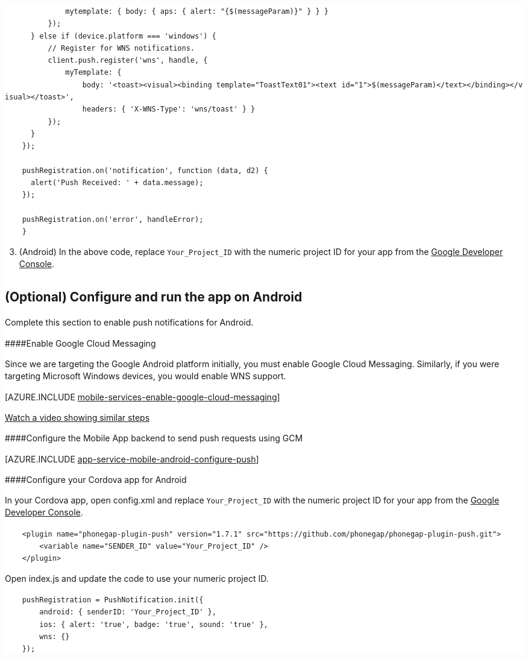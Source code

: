 		          mytemplate: { body: { aps: { alert: "{$(messageParam)}" } } }
		      });
		  } else if (device.platform === 'windows') {
		      // Register for WNS notifications.
		      client.push.register('wns', handle, {
		          myTemplate: {
		              body: '<toast><visual><binding template="ToastText01"><text id="1">$(messageParam)</text></binding></visual></toast>',
		              headers: { 'X-WNS-Type': 'wns/toast' } }
		      });
		  }
		});

		pushRegistration.on('notification', function (data, d2) {
		  alert('Push Received: ' + data.message);
		});

		pushRegistration.on('error', handleError);
		}

3. (Android) In the above code, replace `Your_Project_ID` with the numeric project ID for your app from the [Google Developer Console].

## (Optional) Configure and run the app on Android

Complete this section to enable push notifications for Android.

####<a name="enable-gcm"></a>Enable Google Cloud Messaging

Since we are targeting the Google Android platform initially, you must enable Google Cloud Messaging.  Similarly, if you were targeting Microsoft Windows devices, you would enable WNS support.

[AZURE.INCLUDE [mobile-services-enable-google-cloud-messaging](../../includes/mobile-services-enable-google-cloud-messaging.md)]

[Watch a video showing similar steps](https://channel9.msdn.com/series/Azure-connected-services-with-Cordova/Azure-connected-services-task-4-Set-up-gcm-for-push)

####<a name="configure-backend"></a>Configure the Mobile App backend to send push requests using GCM

[AZURE.INCLUDE [app-service-mobile-android-configure-push](../../includes/app-service-mobile-android-configure-push.md)]

####Configure your Cordova app for Android

In your Cordova app, open config.xml and replace `Your_Project_ID` with the numeric project ID for your app from the [Google Developer Console].

		<plugin name="phonegap-plugin-push" version="1.7.1" src="https://github.com/phonegap/phonegap-plugin-push.git">
			<variable name="SENDER_ID" value="Your_Project_ID" />
		</plugin>

Open index.js and update the code to use your numeric project ID.

		pushRegistration = PushNotification.init({
			android: { senderID: 'Your_Project_ID' },
			ios: { alert: 'true', badge: 'true', sound: 'true' },
			wns: {}
		});


[Adding Authentication]: app-service-mobile-cordova-get-started-users.md
[Apache Cordova quick start]: app-service-mobile-cordova-get-started.md
[authentication]: app-service-mobile-cordova-get-started-users.md
[Work with the .NET backend server SDK for Azure Mobile Apps]: app-service-mobile-dotnet-backend-how-to-use-server-sdk.md
[Google account]: http://go.microsoft.com/fwlink/p/?LinkId=268302
[Google Developer Console]: https://console.developers.google.com/home/dashboard
[phonegap-plugin-push installation documentation]: https://github.com/phonegap/phonegap-plugin-push/blob/master/docs/INSTALLATION.md
[Mobizen]: https://www.mobizen.com/
[Visual Studio Community 2015]: http://www.visualstudio.com/
[Visual Studio Tools for Apache Cordova]: https://www.visualstudio.com/en-us/features/cordova-vs.aspx
[Notification Hubs]: ../notification-hubs/notification-hubs-push-notification-overview.md
[Apache Cordova SDK]: app-service-mobile-cordova-how-to-use-client-library.md
[ASP.NET Server SDK]: app-service-mobile-dotnet-backend-how-to-use-server-sdk.md
[Node.js Server SDK]: app-service-mobile-node-backend-how-to-use-server-sdk.md